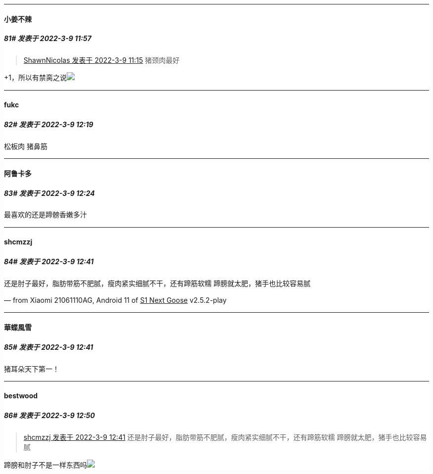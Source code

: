 

*****

####  小姜不辣  
##### 81#       发表于 2022-3-9 11:57

<blockquote><a href="httphttps://bbs.saraba1st.com/2b/forum.php?mod=redirect&amp;goto=findpost&amp;pid=54974412&amp;ptid=2056760" target="_blank">ShawnNicolas 发表于 2022-3-9 11:15</a>
猪颈肉最好</blockquote>
+1，所以有禁脔之说<img src="https://static.saraba1st.com/image/smiley/face2017/160.png" referrerpolicy="no-referrer">



*****

####  fukc  
##### 82#       发表于 2022-3-9 12:19

松板肉 猪鼻筋

*****

####  阿鲁卡多  
##### 83#       发表于 2022-3-9 12:24

最喜欢的还是蹄髈香嫩多汁



*****

####  shcmzzj  
##### 84#       发表于 2022-3-9 12:41

还是肘子最好，脂肪带筋不肥腻，瘦肉紧实细腻不干，还有蹄筋软糯
蹄膀就太肥，猪手也比较容易腻

— from Xiaomi 21061110AG, Android 11 of [S1 Next Goose](https://pan.baidu.com/s/1mi43uRm) v2.5.2-play

*****

####  華蝶風雪  
##### 85#       发表于 2022-3-9 12:41

猪耳朵天下第一！



*****

####  bestwood  
##### 86#       发表于 2022-3-9 12:50

<blockquote><a href="httphttps://bbs.saraba1st.com/2b/forum.php?mod=redirect&amp;goto=findpost&amp;pid=54975781&amp;ptid=2056760" target="_blank">shcmzzj 发表于 2022-3-9 12:41</a>
还是肘子最好，脂肪带筋不肥腻，瘦肉紧实细腻不干，还有蹄筋软糯
蹄膀就太肥，猪手也比较容易腻</blockquote>
蹄膀和肘子不是一样东西吗<img src="https://static.saraba1st.com/image/smiley/face2017/093.png" referrerpolicy="no-referrer">
